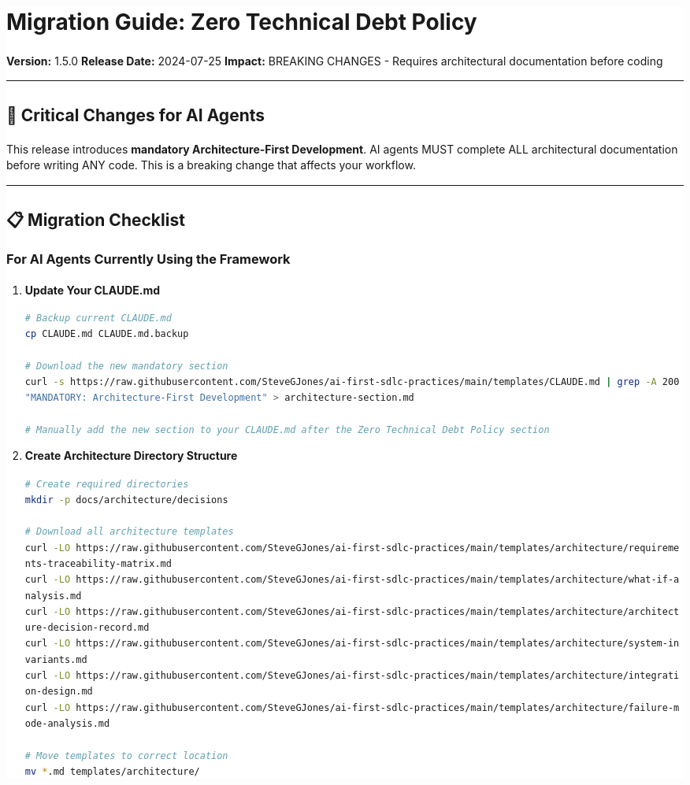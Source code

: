 # Migration Guide: Zero Technical Debt Policy

**Version:** 1.5.0
**Release Date:** 2024-07-25
**Impact:** BREAKING CHANGES - Requires architectural documentation before coding

---

## 🚨 Critical Changes for AI Agents

This release introduces **mandatory Architecture-First Development**. AI agents MUST complete ALL architectural documentation before writing ANY code. This is a breaking change that affects your workflow.

---

## 📋 Migration Checklist

### For AI Agents Currently Using the Framework

1. **Update Your CLAUDE.md**
   ```bash
   # Backup current CLAUDE.md
   cp CLAUDE.md CLAUDE.md.backup

   # Download the new mandatory section
   curl -s https://raw.githubusercontent.com/SteveGJones/ai-first-sdlc-practices/main/templates/CLAUDE.md | grep -A 200 "MANDATORY: Architecture-First Development" > architecture-section.md

   # Manually add the new section to your CLAUDE.md after the Zero Technical Debt Policy section
   ```

2. **Create Architecture Directory Structure**
   ```bash
   # Create required directories
   mkdir -p docs/architecture/decisions

   # Download all architecture templates
   curl -LO https://raw.githubusercontent.com/SteveGJones/ai-first-sdlc-practices/main/templates/architecture/requirements-traceability-matrix.md
   curl -LO https://raw.githubusercontent.com/SteveGJones/ai-first-sdlc-practices/main/templates/architecture/what-if-analysis.md
   curl -LO https://raw.githubusercontent.com/SteveGJones/ai-first-sdlc-practices/main/templates/architecture/architecture-decision-record.md
   curl -LO https://raw.githubusercontent.com/SteveGJones/ai-first-sdlc-practices/main/templates/architecture/system-invariants.md
   curl -LO https://raw.githubusercontent.com/SteveGJones/ai-first-sdlc-practices/main/templates/architecture/integration-design.md
   curl -LO https://raw.githubusercontent.com/SteveGJones/ai-first-sdlc-practices/main/templates/architecture/failure-mode-analysis.md

   # Move templates to correct location
   mv *.md templates/architecture/
   ```
